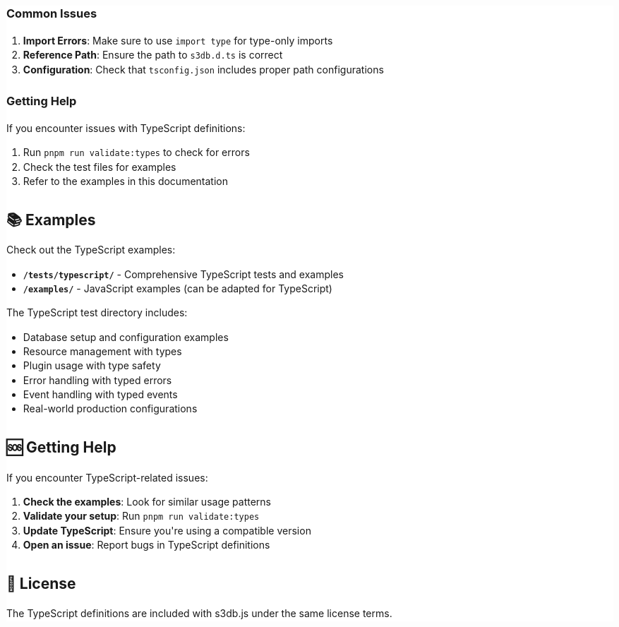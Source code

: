 ### Common Issues

1. **Import Errors**: Make sure to use `import type` for type-only imports
2. **Reference Path**: Ensure the path to `s3db.d.ts` is correct
3. **Configuration**: Check that `tsconfig.json` includes proper path configurations

### Getting Help

If you encounter issues with TypeScript definitions:
1. Run `pnpm run validate:types` to check for errors
2. Check the test files for examples
3. Refer to the examples in this documentation

## 📚 Examples

Check out the TypeScript examples:

- **`/tests/typescript/`** - Comprehensive TypeScript tests and examples
- **`/examples/`** - JavaScript examples (can be adapted for TypeScript)

The TypeScript test directory includes:
- Database setup and configuration examples
- Resource management with types
- Plugin usage with type safety
- Error handling with typed errors
- Event handling with typed events
- Real-world production configurations

## 🆘 Getting Help

If you encounter TypeScript-related issues:

1. **Check the examples**: Look for similar usage patterns
2. **Validate your setup**: Run `pnpm run validate:types`
3. **Update TypeScript**: Ensure you're using a compatible version
4. **Open an issue**: Report bugs in TypeScript definitions

## 📄 License

The TypeScript definitions are included with s3db.js under the same license terms. 